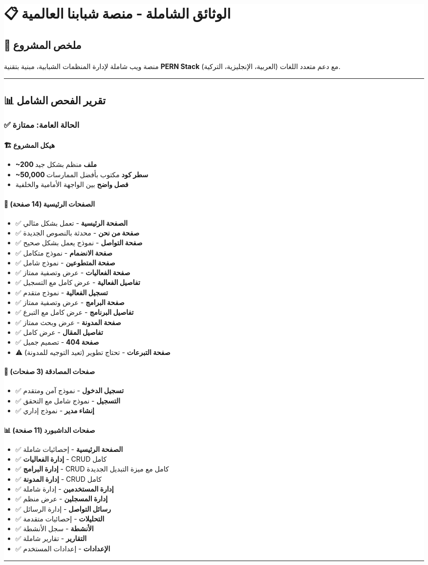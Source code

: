 # 📋 الوثائق الشاملة - منصة شبابنا العالمية

## 🎯 ملخص المشروع

منصة ويب شاملة لإدارة المنظمات الشبابية، مبنية بتقنية **PERN Stack** مع دعم متعدد اللغات (العربية، الإنجليزية، التركية).

---

## 📊 تقرير الفحص الشامل

### ✅ **الحالة العامة: ممتازة**

#### **🏗️ هيكل المشروع**

- **~200 ملف** منظم بشكل جيد
- **~50,000 سطر كود** مكتوب بأفضل الممارسات
- **فصل واضح** بين الواجهة الأمامية والخلفية

#### **📁 الصفحات الرئيسية (14 صفحة)**

- ✅ **الصفحة الرئيسية** - تعمل بشكل مثالي
- ✅ **صفحة من نحن** - محدثة بالنصوص الجديدة
- ✅ **صفحة التواصل** - نموذج يعمل بشكل صحيح
- ✅ **صفحة الانضمام** - نموذج متكامل
- ✅ **صفحة المتطوعين** - نموذج شامل
- ✅ **صفحة الفعاليات** - عرض وتصفية ممتاز
- ✅ **تفاصيل الفعالية** - عرض كامل مع التسجيل
- ✅ **تسجيل الفعالية** - نموذج متقدم
- ✅ **صفحة البرامج** - عرض وتصفية ممتاز
- ✅ **تفاصيل البرنامج** - عرض كامل مع التبرع
- ✅ **صفحة المدونة** - عرض وبحث ممتاز
- ✅ **تفاصيل المقال** - عرض كامل
- ✅ **صفحة 404** - تصميم جميل
- ⚠️ **صفحة التبرعات** - تحتاج تطوير (تعيد التوجيه للمدونة)

#### **🔐 صفحات المصادقة (3 صفحات)**

- ✅ **تسجيل الدخول** - نموذج آمن ومتقدم
- ✅ **التسجيل** - نموذج شامل مع التحقق
- ✅ **إنشاء مدير** - نموذج إداري

#### **📊 صفحات الداشبورد (11 صفحة)**

- ✅ **الصفحة الرئيسية** - إحصائيات شاملة
- ✅ **إدارة الفعاليات** - CRUD كامل
- ✅ **إدارة البرامج** - CRUD كامل مع ميزة التبديل الجديدة
- ✅ **إدارة المدونة** - CRUD كامل
- ✅ **إدارة المستخدمين** - إدارة شاملة
- ✅ **إدارة المسجلين** - عرض منظم
- ✅ **رسائل التواصل** - إدارة الرسائل
- ✅ **التحليلات** - إحصائيات متقدمة
- ✅ **الأنشطة** - سجل الأنشطة
- ✅ **التقارير** - تقارير شاملة
- ✅ **الإعدادات** - إعدادات المستخدم

---